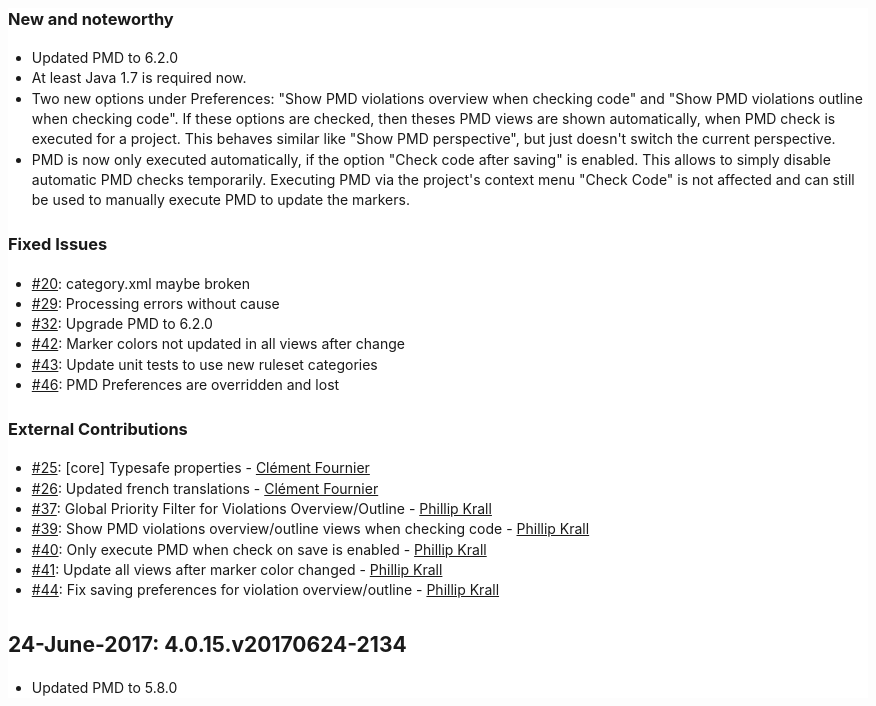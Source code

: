 ### New and noteworthy

*   Updated PMD to 6.2.0
*   At least Java 1.7 is required now.
*   Two new options under Preferences: "Show PMD violations overview when checking code" and "Show PMD violations
    outline when checking code". If these options are checked, then theses PMD views are shown automatically,
    when PMD check is executed for a project. This behaves similar like "Show PMD perspective", but just doesn't
    switch the current perspective.
*   PMD is now only executed automatically, if the option "Check code after saving" is enabled. This allows
    to simply disable automatic PMD checks temporarily. Executing PMD via the project's context menu "Check Code"
    is not affected and can still be used to manually execute PMD to update the markers.

### Fixed Issues

*   [#20](https://github.com/pmd/pmd-eclipse-plugin/issues/20): category.xml maybe broken
*   [#29](https://github.com/pmd/pmd-eclipse-plugin/issues/29): Processing errors without cause
*   [#32](https://github.com/pmd/pmd-eclipse-plugin/issues/32): Upgrade PMD to 6.2.0
*   [#42](https://github.com/pmd/pmd-eclipse-plugin/issues/42): Marker colors not updated in all views after change
*   [#43](https://github.com/pmd/pmd-eclipse-plugin/issues/43): Update unit tests to use new ruleset categories
*   [#46](https://github.com/pmd/pmd-eclipse-plugin/issues/46): PMD Preferences are overridden and lost

### External Contributions

*   [#25](https://github.com/pmd/pmd-eclipse-plugin/pull/25): \[core] Typesafe properties - [Clément Fournier](https://github.com/oowekyala)
*   [#26](https://github.com/pmd/pmd-eclipse-plugin/pull/26): Updated french translations - [Clément Fournier](https://github.com/oowekyala)
*   [#37](https://github.com/pmd/pmd-eclipse-plugin/pull/37): Global Priority Filter for Violations Overview/Outline - [Phillip Krall](https://github.com/pkrall520)
*   [#39](https://github.com/pmd/pmd-eclipse-plugin/pull/39): Show PMD violations overview/outline views when checking code - [Phillip Krall](https://github.com/pkrall520)
*   [#40](https://github.com/pmd/pmd-eclipse-plugin/pull/40): Only execute PMD when check on save is enabled - [Phillip Krall](https://github.com/pkrall520)
*   [#41](https://github.com/pmd/pmd-eclipse-plugin/pull/41): Update all views after marker color changed - [Phillip Krall](https://github.com/pkrall520)
*   [#44](https://github.com/pmd/pmd-eclipse-plugin/pull/44): Fix saving preferences for violation overview/outline - [Phillip Krall](https://github.com/pkrall520)


## 24-June-2017: 4.0.15.v20170624-2134

*   Updated PMD to 5.8.0

